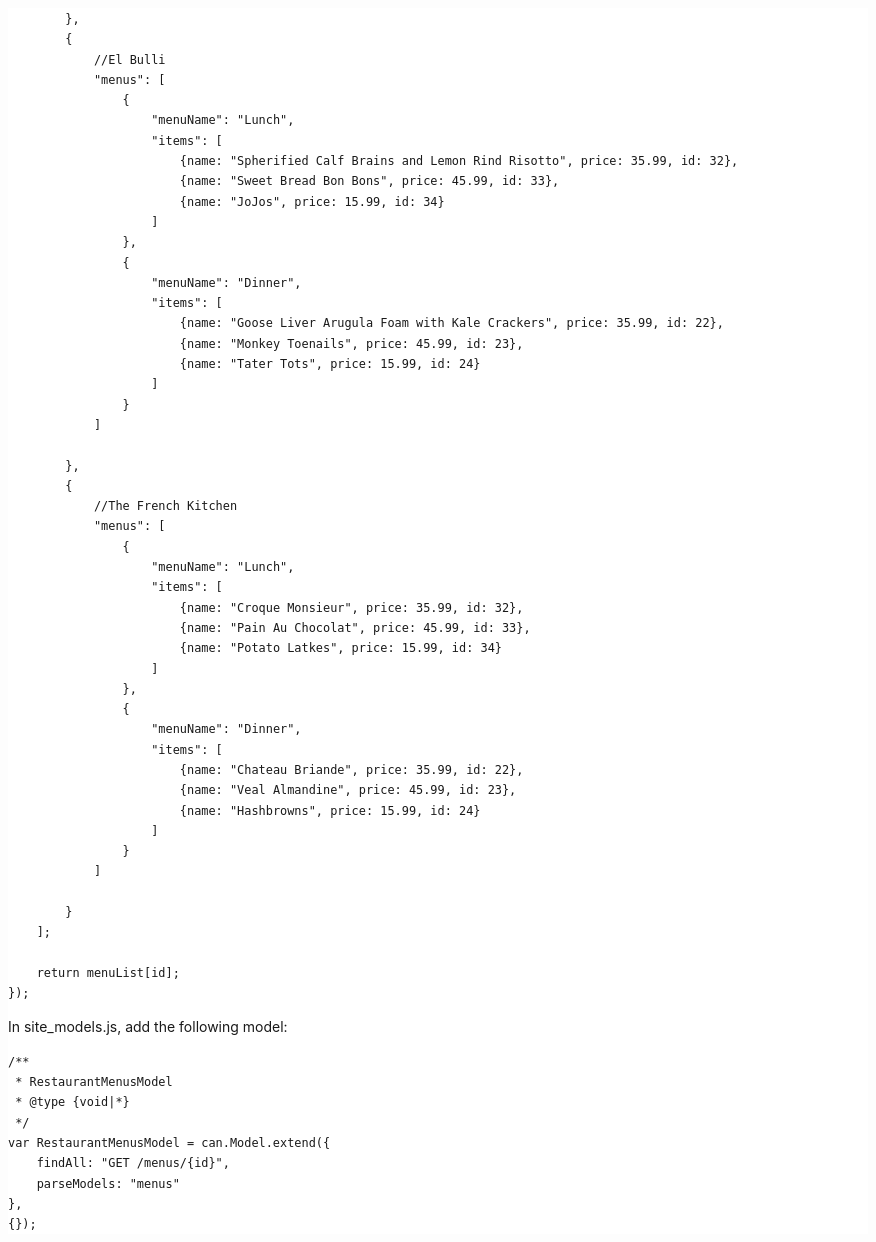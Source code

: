             },
            {
                //El Bulli
                "menus": [
                    {
                        "menuName": "Lunch",
                        "items": [
                            {name: "Spherified Calf Brains and Lemon Rind Risotto", price: 35.99, id: 32},
                            {name: "Sweet Bread Bon Bons", price: 45.99, id: 33},
                            {name: "JoJos", price: 15.99, id: 34}
                        ]
                    },
                    {
                        "menuName": "Dinner",
                        "items": [
                            {name: "Goose Liver Arugula Foam with Kale Crackers", price: 35.99, id: 22},
                            {name: "Monkey Toenails", price: 45.99, id: 23},
                            {name: "Tater Tots", price: 15.99, id: 24}
                        ]
                    }
                ]

            },
            {
                //The French Kitchen
                "menus": [
                    {
                        "menuName": "Lunch",
                        "items": [
                            {name: "Croque Monsieur", price: 35.99, id: 32},
                            {name: "Pain Au Chocolat", price: 45.99, id: 33},
                            {name: "Potato Latkes", price: 15.99, id: 34}
                        ]
                    },
                    {
                        "menuName": "Dinner",
                        "items": [
                            {name: "Chateau Briande", price: 35.99, id: 22},
                            {name: "Veal Almandine", price: 45.99, id: 23},
                            {name: "Hashbrowns", price: 15.99, id: 24}
                        ]
                    }
                ]

            }
        ];

        return menuList[id];
    });

In site_models.js, add the following model:

    /**
     * RestaurantMenusModel
     * @type {void|*}
     */
    var RestaurantMenusModel = can.Model.extend({
        findAll: "GET /menus/{id}",
        parseModels: "menus"
    },
    {});
